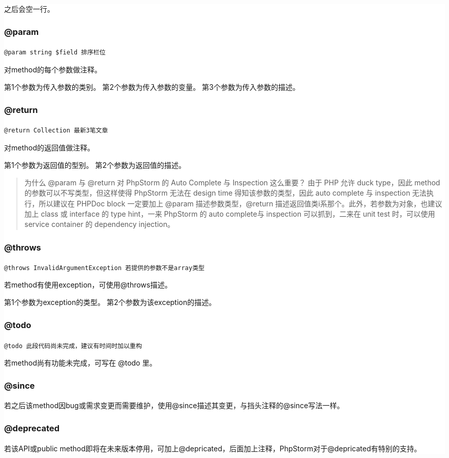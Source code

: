 之后会空一行。

### @param
```
@param string $field 排序栏位
```
对method的每个参数做注释。

第1个参数为传入参数的类别。
第2个参数为传入参数的变量。
第3个参数为传入参数的描述。

### @return
```
@return Collection 最新3笔文章
```
对method的返回值做注释。

第1个参数为返回值的型别。
第2个参数为返回值的描述。

> 为什么 @param 与 @return 对 PhpStorm 的 Auto Complete 与 Inspection 这么重要？
> 由于 PHP 允许 duck type，因此 method 的参数可以不写类型，但这样使得 PhpStorm 无法在 design time 得知该参数的类型，因此 auto complete 与 inspection 无法执行，所以建议在 PHPDoc block 一定要加上 @param 描述参数类型，@return 描述返回值类i系那个。此外，若参数为对象，也建议加上 class 或 interface 的 type hint，一来 PhpStorm 的 auto complete与 inspection 可以抓到，二来在 unit test 时，可以使用 service container 的 dependency injection。

### @throws
```
@throws InvalidArgumentException 若提供的参数不是array类型
```
若method有使用exception，可使用@throws描述。

第1个参数为exception的类型。
第2个参数为该exception的描述。

### @todo
```
@todo 此段代码尚未完成，建议有时间时加以重构
```
若method尚有功能未完成，可写在 @todo 里。

### @since
若之后该method因bug或需求变更而需要维护，使用@since描述其变更，与挡头注释的@since写法一样。

### @deprecated
若该API或public method即将在未来版本停用，可加上@depricated，后面加上注释，PhpStorm对于@depricated有特别的支持。

